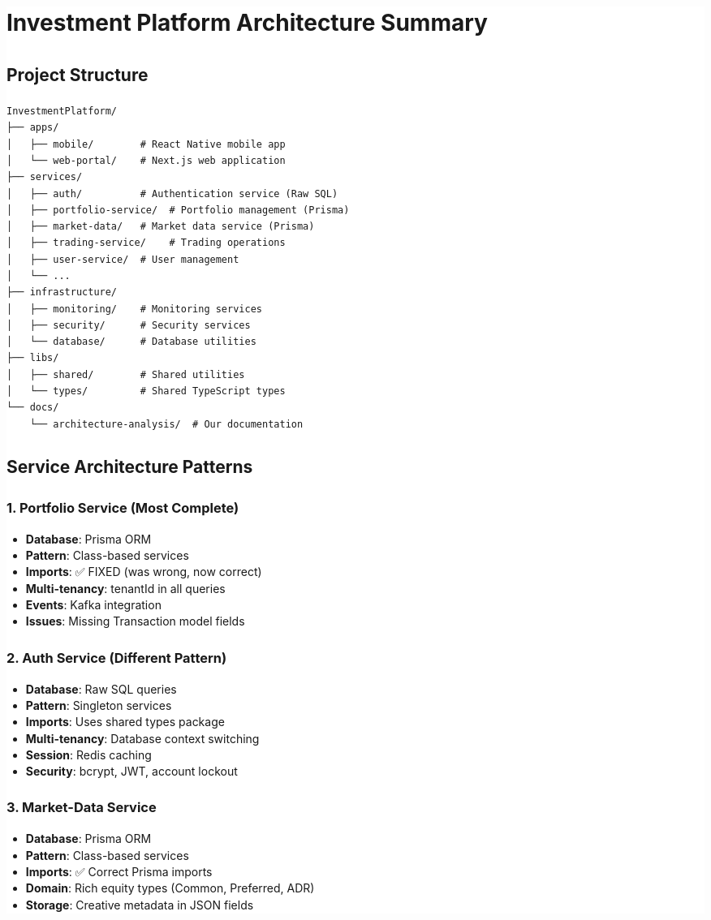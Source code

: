 # Investment Platform Architecture Summary

## Project Structure

```
InvestmentPlatform/
├── apps/
│   ├── mobile/        # React Native mobile app
│   └── web-portal/    # Next.js web application
├── services/
│   ├── auth/          # Authentication service (Raw SQL)
│   ├── portfolio-service/  # Portfolio management (Prisma)
│   ├── market-data/   # Market data service (Prisma)
│   ├── trading-service/    # Trading operations
│   ├── user-service/  # User management
│   └── ...
├── infrastructure/
│   ├── monitoring/    # Monitoring services
│   ├── security/      # Security services
│   └── database/      # Database utilities
├── libs/
│   ├── shared/        # Shared utilities
│   └── types/         # Shared TypeScript types
└── docs/
    └── architecture-analysis/  # Our documentation
```

## Service Architecture Patterns

### 1. Portfolio Service (Most Complete)
- **Database**: Prisma ORM
- **Pattern**: Class-based services
- **Imports**: ✅ FIXED (was wrong, now correct)
- **Multi-tenancy**: tenantId in all queries
- **Events**: Kafka integration
- **Issues**: Missing Transaction model fields

### 2. Auth Service (Different Pattern)
- **Database**: Raw SQL queries
- **Pattern**: Singleton services
- **Imports**: Uses shared types package
- **Multi-tenancy**: Database context switching
- **Session**: Redis caching
- **Security**: bcrypt, JWT, account lockout

### 3. Market-Data Service
- **Database**: Prisma ORM
- **Pattern**: Class-based services
- **Imports**: ✅ Correct Prisma imports
- **Domain**: Rich equity types (Common, Preferred, ADR)
- **Storage**: Creative metadata in JSON fields
